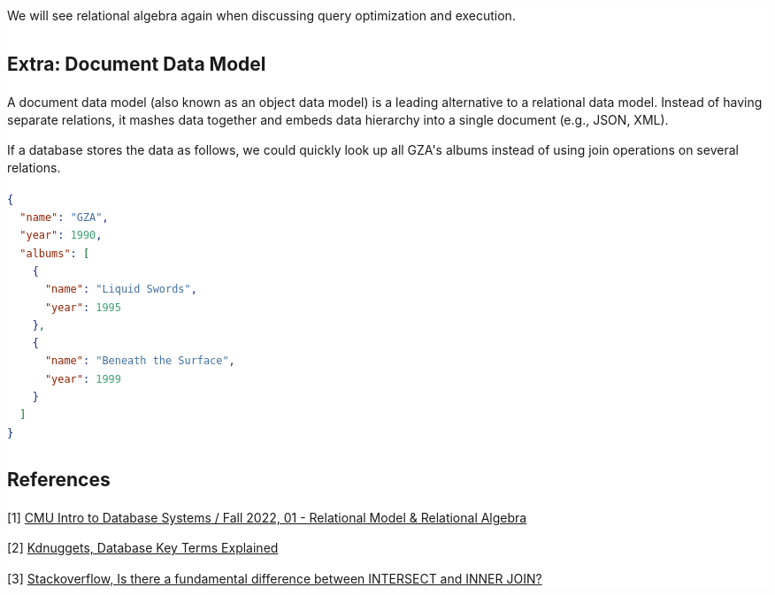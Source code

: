 We will see relational algebra again when discussing query optimization and execution. 

## Extra: Document Data Model

A document data model (also known as an object data model) is a leading alternative to a relational data model. Instead of having separate relations, it mashes data together and embeds data hierarchy into a single document (e.g., JSON, XML). 

If a database stores the data as follows, we could quickly look up all GZA's albums instead of using join operations on several relations. 

```json
{
  "name": "GZA",
  "year": 1990,
  "albums": [
    {
      "name": "Liquid Swords",
      "year": 1995
    },
    {
      "name": "Beneath the Surface",
      "year": 1999
    }
  ]
}
```

## References
[1] [CMU Intro to Database Systems / Fall 2022, 01 - Relational Model & Relational Algebra](https://www.youtube.com/watch?v=uikbtpVZS2s)

[2] [Kdnuggets, Database Key Terms Explained](https://www.kdnuggets.com/2016/07/database-key-terms-explained.html)

[3] [Stackoverflow, Is there a fundamental difference between INTERSECT and INNER JOIN?](https://stackoverflow.com/questions/51775718/is-there-a-fundamental-difference-between-intersect-and-inner-join)
